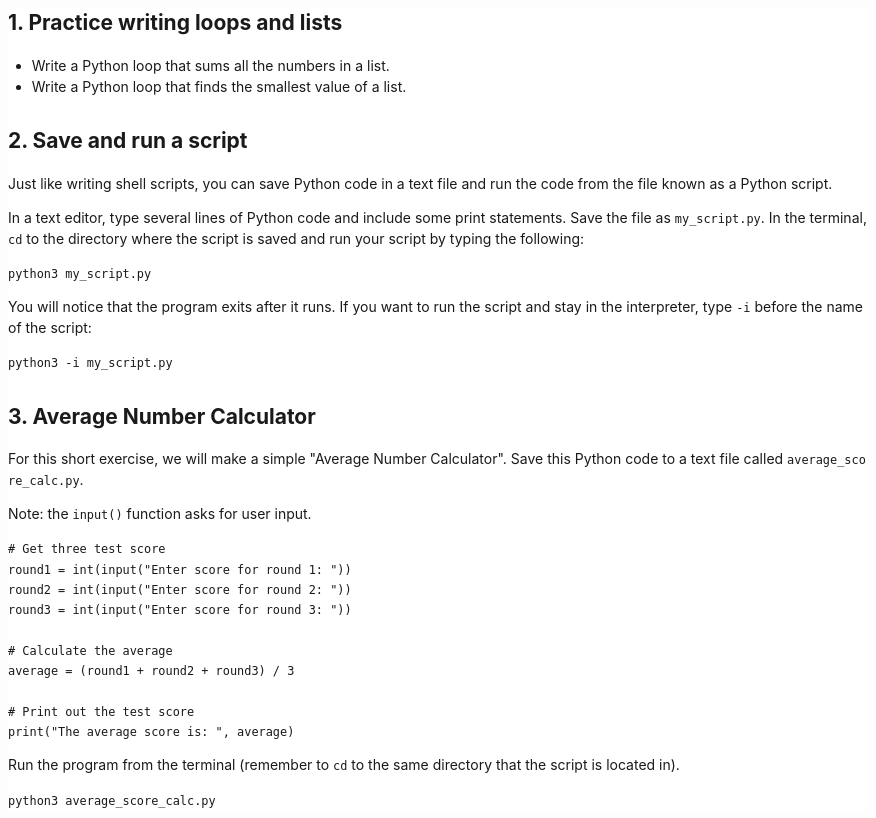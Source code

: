 ## 1. Practice writing loops and lists

- Write a Python loop that sums all the numbers in a list.
- Write a Python loop that finds the smallest value of a list.

## 2. Save and run a script

Just like writing shell scripts, you can save Python code in a text file and run the code from the file known as a Python script. 

In a text editor, type several lines of Python code and include some print statements. Save the file as `my_script.py`. In the terminal, `cd` to the directory where the script is saved and run your script by typing the following:

    python3 my_script.py

You will notice that the program exits after it runs. If you want to run the script and stay in the interpreter, type `-i` before the name of the script:

    python3 -i my_script.py

## 3. Average Number Calculator
For this short exercise, we will make a simple "Average Number Calculator". Save this Python code to a text file called `average_score_calc.py`.

Note: the `input()` function asks for user input.

    # Get three test score
    round1 = int(input("Enter score for round 1: "))
    round2 = int(input("Enter score for round 2: "))
    round3 = int(input("Enter score for round 3: "))
    
    # Calculate the average
    average = (round1 + round2 + round3) / 3

    # Print out the test score
    print("The average score is: ", average)

Run the program from the terminal (remember to `cd` to the same directory that the script is located in).

    python3 average_score_calc.py
